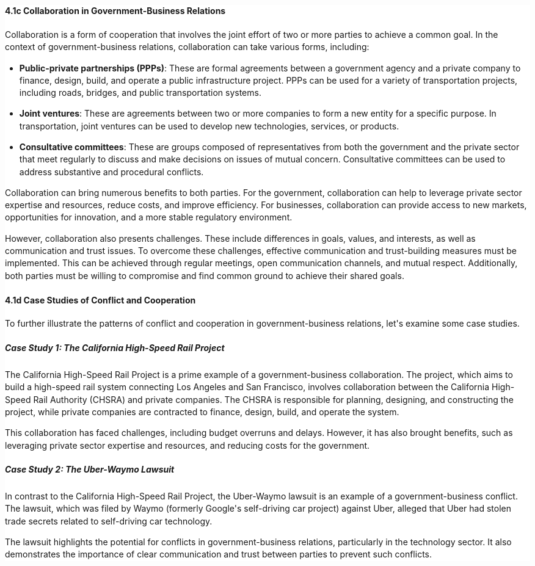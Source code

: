 #### 4.1c Collaboration in Government-Business Relations

Collaboration is a form of cooperation that involves the joint effort of two or more parties to achieve a common goal. In the context of government-business relations, collaboration can take various forms, including:

- **Public-private partnerships (PPPs)**: These are formal agreements between a government agency and a private company to finance, design, build, and operate a public infrastructure project. PPPs can be used for a variety of transportation projects, including roads, bridges, and public transportation systems.

- **Joint ventures**: These are agreements between two or more companies to form a new entity for a specific purpose. In transportation, joint ventures can be used to develop new technologies, services, or products.

- **Consultative committees**: These are groups composed of representatives from both the government and the private sector that meet regularly to discuss and make decisions on issues of mutual concern. Consultative committees can be used to address substantive and procedural conflicts.

Collaboration can bring numerous benefits to both parties. For the government, collaboration can help to leverage private sector expertise and resources, reduce costs, and improve efficiency. For businesses, collaboration can provide access to new markets, opportunities for innovation, and a more stable regulatory environment.

However, collaboration also presents challenges. These include differences in goals, values, and interests, as well as communication and trust issues. To overcome these challenges, effective communication and trust-building measures must be implemented. This can be achieved through regular meetings, open communication channels, and mutual respect. Additionally, both parties must be willing to compromise and find common ground to achieve their shared goals.

#### 4.1d Case Studies of Conflict and Cooperation

To further illustrate the patterns of conflict and cooperation in government-business relations, let's examine some case studies.

##### Case Study 1: The California High-Speed Rail Project

The California High-Speed Rail Project is a prime example of a government-business collaboration. The project, which aims to build a high-speed rail system connecting Los Angeles and San Francisco, involves collaboration between the California High-Speed Rail Authority (CHSRA) and private companies. The CHSRA is responsible for planning, designing, and constructing the project, while private companies are contracted to finance, design, build, and operate the system.

This collaboration has faced challenges, including budget overruns and delays. However, it has also brought benefits, such as leveraging private sector expertise and resources, and reducing costs for the government.

##### Case Study 2: The Uber-Waymo Lawsuit

In contrast to the California High-Speed Rail Project, the Uber-Waymo lawsuit is an example of a government-business conflict. The lawsuit, which was filed by Waymo (formerly Google's self-driving car project) against Uber, alleged that Uber had stolen trade secrets related to self-driving car technology.

The lawsuit highlights the potential for conflicts in government-business relations, particularly in the technology sector. It also demonstrates the importance of clear communication and trust between parties to prevent such conflicts.
